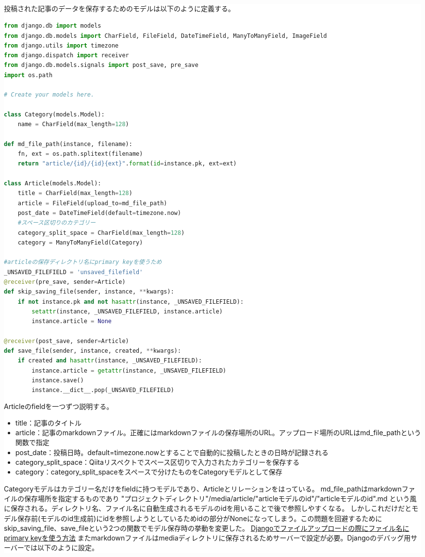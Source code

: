 投稿された記事のデータを保存するためのモデルは以下のように定義する。

```python:models.py
from django.db import models
from django.db.models import CharField, FileField, DateTimeField, ManyToManyField, ImageField
from django.utils import timezone
from django.dispatch import receiver
from django.db.models.signals import post_save, pre_save
import os.path

# Create your models here.

class Category(models.Model):
    name = CharField(max_length=128)

def md_file_path(instance, filename):
    fn, ext = os.path.splitext(filename)
    return "article/{id}/{id}{ext}".format(id=instance.pk, ext=ext)

class Article(models.Model):
    title = CharField(max_length=128)
    article = FileField(upload_to=md_file_path)
    post_date = DateTimeField(default=timezone.now)
    #スペース区切りのカテゴリー
    category_split_space = CharField(max_length=128)
    category = ManyToManyField(Category)

#articleの保存ディレクトリ名にprimary keyを使うため
_UNSAVED_FILEFIELD = 'unsaved_filefield'
@receiver(pre_save, sender=Article)
def skip_saving_file(sender, instance, **kwargs):
    if not instance.pk and not hasattr(instance, _UNSAVED_FILEFIELD):
        setattr(instance, _UNSAVED_FILEFIELD, instance.article)
        instance.article = None

@receiver(post_save, sender=Article)
def save_file(sender, instance, created, **kwargs):
    if created and hasattr(instance, _UNSAVED_FILEFIELD):
        instance.article = getattr(instance, _UNSAVED_FILEFIELD)
        instance.save()
        instance.__dict__.pop(_UNSAVED_FILEFIELD)
``` 

Articleのfieldを一つずつ説明する。

- title：記事のタイトル
- article：記事のmarkdownファイル。正確にはmarkdownファイルの保存場所のURL。アップロード場所のURLはmd_file_pathという関数で指定
- post_date：投稿日時。default=timezone.nowとすることで自動的に投稿したときの日時が記録される
- category_split_space：Qiitaリスペクトでスペース区切りで入力されたカテゴリーを保存する
- category：category_split_spaceをスペースで分けたものをCategoryモデルとして保存

Categoryモデルはカテゴリー名だけをfieldに持つモデルであり、Articleとリレーションをはっている。
md_file_pathはmarkdownファイルの保存場所を指定するものであり
"プロジェクトディレクトリ"/media/article/"articleモデルのid"/"articleモデルのid".md
という風に保存される。ディレクトリ名、ファイル名に自動生成されるモデルのidを用いることで後で参照しやすくなる。
しかしこれだけだとモデル保存前(モデルのid生成前)にidを参照しようとしているためidの部分がNoneになってしまう。この問題を回避するためにskip_saving_file、save_fileという2つの関数でモデル保存時の挙動を変更した。
[Djangoでファイルアップロードの際にファイル名にprimary keyを使う方法](https://qiita.com/bana-titech/items/94dc354ebe225b9e97f0)
またmarkdownファイルはmediaディレクトリに保存されるためサーバーで設定が必要。Djangoのデバッグ用サーバーでは以下のように設定。
